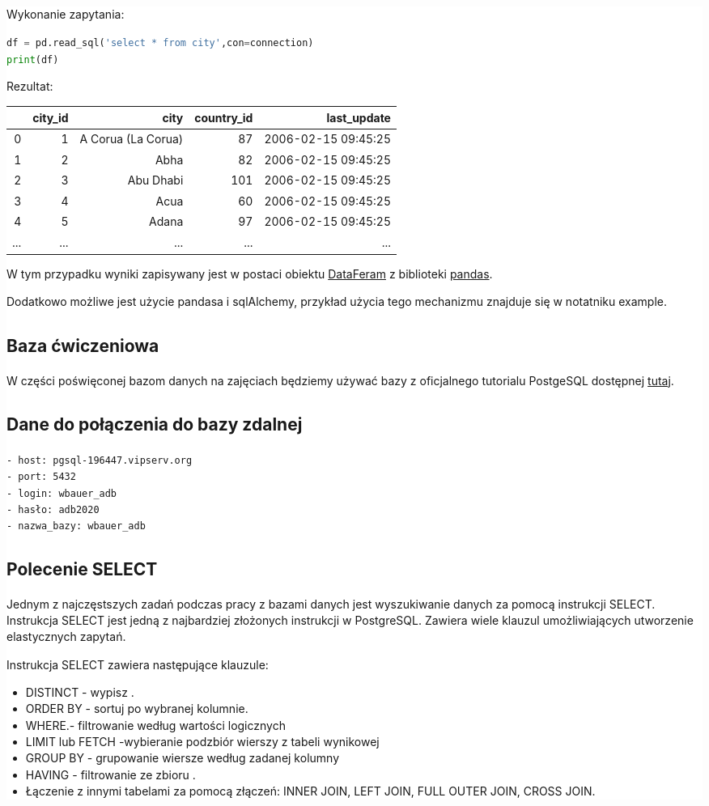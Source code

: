 Wykonanie zapytania:
```python
df = pd.read_sql('select * from city',con=connection)
print(df)
```

Rezultat:

|     	| city_id 	|               city 	| country_id 	|         last_update 	|
|----:	|--------:	|-------------------:	|-----------:	|--------------------:	|
|   0 	|       1 	| A Corua (La Corua) 	|         87 	| 2006-02-15 09:45:25 	|
|   1 	|       2 	|               Abha 	|         82 	| 2006-02-15 09:45:25 	|
|   2 	|       3 	|          Abu Dhabi 	|        101 	| 2006-02-15 09:45:25 	|
|   3 	|       4 	|               Acua 	|         60 	| 2006-02-15 09:45:25 	|
|   4 	|       5 	|              Adana 	|         97 	| 2006-02-15 09:45:25 	|
| ... 	|     ... 	|                ... 	|        ... 	|                 ... 	|

W tym przypadku wyniki zapisywany jest w postaci obiektu [DataFeram](https://pandas.pydata.org/docs/reference/api/pandas.DataFrame.html?highlight=dataframe#pandas.DataFrame) z biblioteki [pandas](https://pandas.pydata.org).

Dodatkowo możliwe jest użycie pandasa i sqlAlchemy, przykład użycia tego mechanizmu znajduje się w notatniku example.

## Baza ćwiczeniowa

W części poświęconej bazom danych na zajęciach będziemy używać bazy z oficjalnego tutorialu PostgeSQL dostępnej [tutaj](https://www.postgresqltutorial.com/postgresql-sample-database/).

## Dane do połączenia do bazy zdalnej
	- host: pgsql-196447.vipserv.org
	- port: 5432
	- login: wbauer_adb
	- hasło: adb2020
	- nazwa_bazy: wbauer_adb

## Polecenie SELECT

Jednym z najczęstszych zadań podczas pracy z bazami danych jest wyszukiwanie danych  za pomocą instrukcji SELECT. Instrukcja SELECT jest jedną z najbardziej złożonych instrukcji w PostgreSQL. Zawiera wiele klauzul umożliwiających utworzenie elastycznych zapytań.

Instrukcja SELECT zawiera następujące klauzule:

- DISTINCT - wypisz .
- ORDER BY - sortuj po wybranej kolumnie.
- WHERE.- filtrowanie według wartości logicznych
- LIMIT lub FETCH -wybieranie podzbiór wierszy z tabeli wynikowej
- GROUP BY - grupowanie wiersze według zadanej kolumny
- HAVING - filtrowanie ze zbioru .
- Łączenie z innymi tabelami za pomocą złączeń: INNER JOIN, LEFT JOIN, FULL OUTER JOIN, CROSS JOIN.
